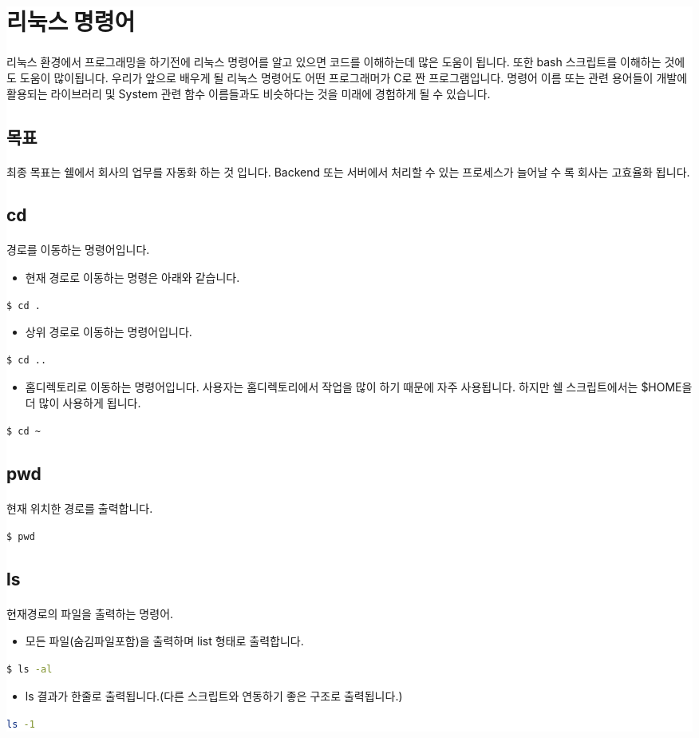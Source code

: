 # 리눅스 명령어

리눅스 환경에서 프로그래밍을 하기전에 리눅스 명령어를 알고 있으면 코드를 이해하는데 많은 도움이 됩니다.
또한 bash 스크립트를 이해하는 것에도 도움이 많이됩니다.
우리가 앞으로 배우게 될 리눅스 명령어도 어떤 프로그래머가 C로 짠 프로그램입니다.
명령어 이름 또는 관련 용어들이 개발에 활용되는 라이브러리 및 System 관련 함수 이름들과도 비슷하다는 것을 미래에 경험하게 될 수 있습니다.

## 목표

최종 목표는 쉘에서 회사의 업무를 자동화 하는 것 입니다.
Backend 또는 서버에서 처리할 수 있는 프로세스가 늘어날 수 록 회사는 고효율화 됩니다.

## cd

경로를 이동하는 명령어입니다.

- 현재 경로로 이동하는 명령은 아래와 같습니다.

```bash
$ cd .
```

- 상위 경로로 이동하는 명령어입니다.

```bash
$ cd ..
```

- 홈디렉토리로 이동하는 명령어입니다. 사용자는 홈디렉토리에서 작업을 많이 하기 때문에 자주 사용됩니다. 하지만 쉘 스크립트에서는 $HOME을 더 많이 사용하게 됩니다.

```bash
$ cd ~
```

## pwd

현재 위치한 경로를 출력합니다.

```bash
$ pwd
```


## ls

현재경로의 파일을 출력하는 명령어.

- 모든 파일(숨김파일포함)을 출력하며 list 형태로 출력합니다.

```bash
$ ls -al
```

- ls 결과가 한줄로 출력됩니다.(다른 스크립트와 연동하기 좋은 구조로 출력됩니다.)

```bash
ls -1
```
